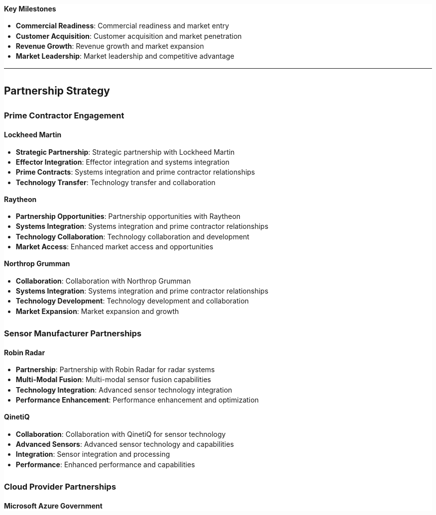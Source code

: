 **Key Milestones**

- **Commercial Readiness**: Commercial readiness and market entry
- **Customer Acquisition**: Customer acquisition and market penetration
- **Revenue Growth**: Revenue growth and market expansion
- **Market Leadership**: Market leadership and competitive advantage

---

## Partnership Strategy

### Prime Contractor Engagement

**Lockheed Martin**

- **Strategic Partnership**: Strategic partnership with Lockheed Martin
- **Effector Integration**: Effector integration and systems integration
- **Prime Contracts**: Systems integration and prime contractor relationships
- **Technology Transfer**: Technology transfer and collaboration

**Raytheon**

- **Partnership Opportunities**: Partnership opportunities with Raytheon
- **Systems Integration**: Systems integration and prime contractor
  relationships
- **Technology Collaboration**: Technology collaboration and development
- **Market Access**: Enhanced market access and opportunities

**Northrop Grumman**

- **Collaboration**: Collaboration with Northrop Grumman
- **Systems Integration**: Systems integration and prime contractor
  relationships
- **Technology Development**: Technology development and collaboration
- **Market Expansion**: Market expansion and growth

### Sensor Manufacturer Partnerships

**Robin Radar**

- **Partnership**: Partnership with Robin Radar for radar systems
- **Multi-Modal Fusion**: Multi-modal sensor fusion capabilities
- **Technology Integration**: Advanced sensor technology integration
- **Performance Enhancement**: Performance enhancement and optimization

**QinetiQ**

- **Collaboration**: Collaboration with QinetiQ for sensor technology
- **Advanced Sensors**: Advanced sensor technology and capabilities
- **Integration**: Sensor integration and processing
- **Performance**: Enhanced performance and capabilities

### Cloud Provider Partnerships

**Microsoft Azure Government**
